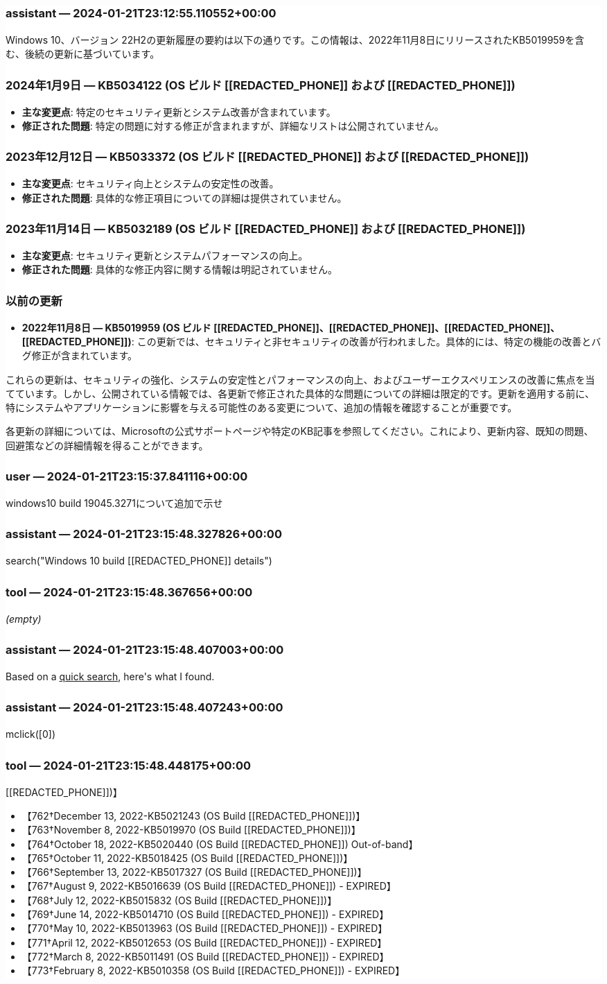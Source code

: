 ### assistant — 2024-01-21T23:12:55.110552+00:00

Windows 10、バージョン 22H2の更新履歴の要約は以下の通りです。この情報は、2022年11月8日にリリースされたKB5019959を含む、後続の更新に基づいています。

### 2024年1月9日 — KB5034122 (OS ビルド [[REDACTED_PHONE]] および [[REDACTED_PHONE]])
- **主な変更点**: 特定のセキュリティ更新とシステム改善が含まれています。
- **修正された問題**: 特定の問題に対する修正が含まれますが、詳細なリストは公開されていません。

### 2023年12月12日 — KB5033372 (OS ビルド [[REDACTED_PHONE]] および [[REDACTED_PHONE]])
- **主な変更点**: セキュリティ向上とシステムの安定性の改善。
- **修正された問題**: 具体的な修正項目についての詳細は提供されていません。

### 2023年11月14日 — KB5032189 (OS ビルド [[REDACTED_PHONE]] および [[REDACTED_PHONE]])
- **主な変更点**: セキュリティ更新とシステムパフォーマンスの向上。
- **修正された問題**: 具体的な修正内容に関する情報は明記されていません。

### 以前の更新
- **2022年11月8日 — KB5019959 (OS ビルド [[REDACTED_PHONE]]、[[REDACTED_PHONE]]、[[REDACTED_PHONE]]、[[REDACTED_PHONE]])**: この更新では、セキュリティと非セキュリティの改善が行われました。具体的には、特定の機能の改善とバグ修正が含まれています。

これらの更新は、セキュリティの強化、システムの安定性とパフォーマンスの向上、およびユーザーエクスペリエンスの改善に焦点を当てています。しかし、公開されている情報では、各更新で修正された具体的な問題についての詳細は限定的です。更新を適用する前に、特にシステムやアプリケーションに影響を与える可能性のある変更について、追加の情報を確認することが重要です。

各更新の詳細については、Microsoftの公式サポートページや特定のKB記事を参照してください。これにより、更新内容、既知の問題、回避策などの詳細情報を得ることができます。

### user — 2024-01-21T23:15:37.841116+00:00

windows10 build 19045.3271について追加で示せ

### assistant — 2024-01-21T23:15:48.327826+00:00

search("Windows 10 build [[REDACTED_PHONE]] details")

### tool — 2024-01-21T23:15:48.367656+00:00

_(empty)_

### assistant — 2024-01-21T23:15:48.407003+00:00

Based on a [quick search](https://chat.openai.com/backend-api/bing/redirect?query=Windows%2010%20build%[[REDACTED_PHONE]]%20details), here's what I found.

### assistant — 2024-01-21T23:15:48.407243+00:00

mclick([0])

### tool — 2024-01-21T23:15:48.448175+00:00

[[REDACTED_PHONE]])】
  * 【762†December 13, 2022-KB5021243 (OS Build [[REDACTED_PHONE]])】
  * 【763†November 8, 2022-KB5019970 (OS Build [[REDACTED_PHONE]])】
  * 【764†October 18, 2022-KB5020440 (OS Build [[REDACTED_PHONE]]) Out-of-band】
  * 【765†October 11, 2022-KB5018425 (OS Build [[REDACTED_PHONE]])】
  * 【766†September 13, 2022-KB5017327 (OS Build [[REDACTED_PHONE]])】
  * 【767†August 9, 2022-KB5016639 (OS Build [[REDACTED_PHONE]]) - EXPIRED】
  * 【768†July 12, 2022-KB5015832 (OS Build [[REDACTED_PHONE]])】
  * 【769†June 14, 2022-KB5014710 (OS Build [[REDACTED_PHONE]]) - EXPIRED】
  * 【770†May 10, 2022-KB5013963 (OS Build [[REDACTED_PHONE]]) - EXPIRED】
  * 【771†April 12, 2022-KB5012653 (OS Build [[REDACTED_PHONE]]) - EXPIRED】
  * 【772†March 8, 2022-KB5011491 (OS Build [[REDACTED_PHONE]]) - EXPIRED】
  * 【773†February 8, 2022-KB5010358 (OS Build [[REDACTED_PHONE]]) - EXPIRED】